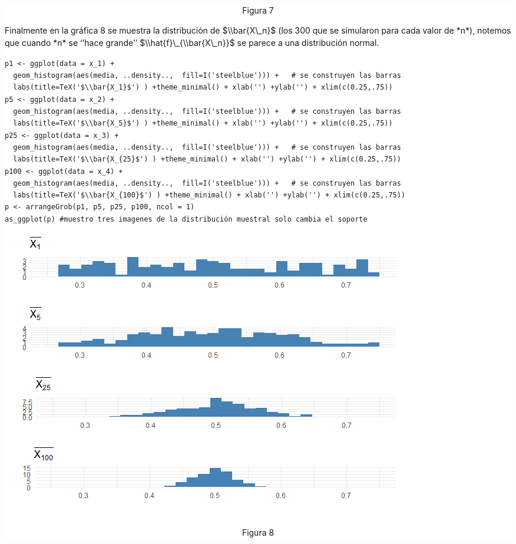 <p align="center">
                                          Figura 7

</p>
Finalmente en la gráfica 8 se muestra la distribución de $\\bar{X\_n}$
(los 300 que se simularon para cada valor de *n*), notemos que cuando
*n* se ‘’hace grande’’ $\\hat{f}\_{\\bar{X\_n}}$ se parece a una
distribución normal.

    p1 <- ggplot(data = x_1) + 
      geom_histogram(aes(media, ..density..,  fill=I('steelblue'))) +   # se construyen las barras
      labs(title=TeX('$\\bar{X_1}$') ) +theme_minimal() + xlab('') +ylab('') + xlim(c(0.25,.75))
    p5 <- ggplot(data = x_2) + 
      geom_histogram(aes(media, ..density..,  fill=I('steelblue'))) +   # se construyen las barras
      labs(title=TeX('$\\bar{X_5}$') ) +theme_minimal() + xlab('') +ylab('') + xlim(c(0.25,.75))
    p25 <- ggplot(data = x_3) + 
      geom_histogram(aes(media, ..density..,  fill=I('steelblue'))) +   # se construyen las barras
      labs(title=TeX('$\\bar{X_{25}$') ) +theme_minimal() + xlab('') +ylab('') + xlim(c(0.25,.75))
    p100 <- ggplot(data = x_4) + 
      geom_histogram(aes(media, ..density..,  fill=I('steelblue'))) +   # se construyen las barras
      labs(title=TeX('$\\bar{X_{100}$') ) +theme_minimal() + xlab('') +ylab('') + xlim(c(0.25,.75))
    p <- arrangeGrob(p1, p5, p25, p100, ncol = 1)
    as_ggplot(p) #muestro tres imagenes de la distribución muestral solo cambia el soporte

![](tarea1_files/figure-markdown_strict/plot203-1.png)

<p align="center">
                                          Figura 8

</p>
